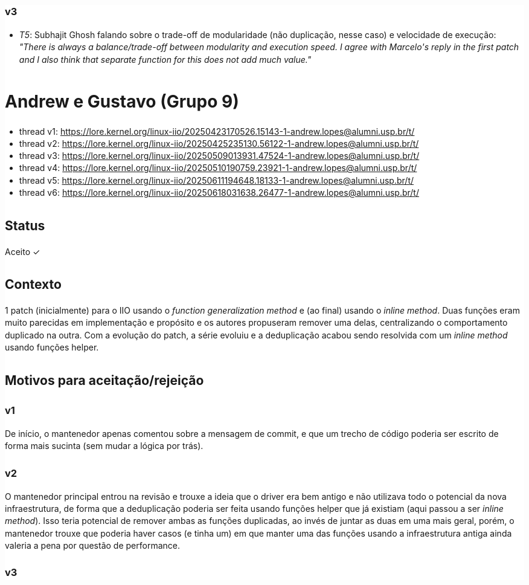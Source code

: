 ### v3

- _T5_: Subhajit Ghosh falando sobre o trade-off de modularidade (não duplicação,
  nesse caso) e velocidade de execução: _"There is always a balance/trade-off
  between modularity and execution speed. I agree with Marcelo's reply in the
  first patch and I also think that separate function for this does not add much
  value."_


# Andrew e Gustavo (Grupo 9)

- thread v1: https://lore.kernel.org/linux-iio/20250423170526.15143-1-andrew.lopes@alumni.usp.br/t/
- thread v2: https://lore.kernel.org/linux-iio/20250425235130.56122-1-andrew.lopes@alumni.usp.br/t/
- thread v3: https://lore.kernel.org/linux-iio/20250509013931.47524-1-andrew.lopes@alumni.usp.br/t/
- thread v4: https://lore.kernel.org/linux-iio/20250510190759.23921-1-andrew.lopes@alumni.usp.br/t/
- thread v5: https://lore.kernel.org/linux-iio/20250611194648.18133-1-andrew.lopes@alumni.usp.br/t/
- thread v6: https://lore.kernel.org/linux-iio/20250618031638.26477-1-andrew.lopes@alumni.usp.br/t/

## Status

Aceito ✓

## Contexto

1 patch (inicialmente) para o IIO usando o _function generalization method_ e
(ao final) usando o _inline method_. Duas funções eram muito parecidas em
implementação e propósito e os autores propuseram remover uma delas,
centralizando o comportamento duplicado na outra. Com a evolução do patch, a
série evoluiu e a deduplicação acabou sendo resolvida com um _inline method_
usando funções helper.

## Motivos para aceitação/rejeição

### v1

De início, o mantenedor apenas comentou sobre a mensagem de commit, e que um
trecho de código poderia ser escrito de forma mais sucinta (sem mudar a lógica
por trás).

### v2

O mantenedor principal entrou na revisão e trouxe a ideia que o driver era bem
antigo e não utilizava todo o potencial da nova infraestrutura, de forma que a
deduplicação poderia ser feita usando funções helper que já existiam (aqui
passou a ser _inline method_). Isso teria potencial de remover ambas as funções
duplicadas, ao invés de juntar as duas em uma mais geral, porém, o mantenedor
trouxe que poderia haver casos (e tinha um) em que manter uma das funções
usando a infraestrutura antiga ainda valeria a pena por questão de performance.

### v3
